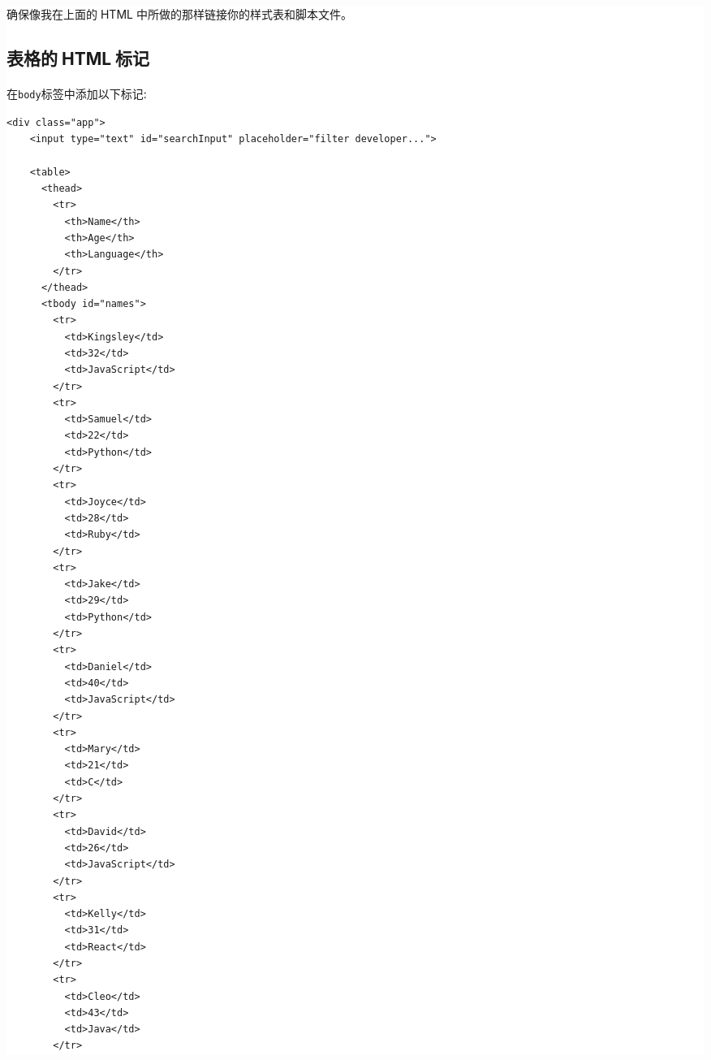确保像我在上面的 HTML 中所做的那样链接你的样式表和脚本文件。

## 表格的 HTML 标记

在`body`标签中添加以下标记:

```
<div class="app">
    <input type="text" id="searchInput" placeholder="filter developer...">

    <table>
      <thead>
        <tr>
          <th>Name</th>
          <th>Age</th>
          <th>Language</th>
        </tr>
      </thead>
      <tbody id="names">
        <tr>
          <td>Kingsley</td>
          <td>32</td>
          <td>JavaScript</td>
        </tr>
        <tr>
          <td>Samuel</td>
          <td>22</td>
          <td>Python</td>
        </tr>
        <tr>
          <td>Joyce</td>
          <td>28</td>
          <td>Ruby</td>
        </tr>
        <tr>
          <td>Jake</td>
          <td>29</td>
          <td>Python</td>
        </tr>
        <tr>
          <td>Daniel</td>
          <td>40</td>
          <td>JavaScript</td>
        </tr>
        <tr>
          <td>Mary</td>
          <td>21</td>
          <td>C</td>
        </tr>
        <tr>
          <td>David</td>
          <td>26</td>
          <td>JavaScript</td>
        </tr>
        <tr>
          <td>Kelly</td>
          <td>31</td>
          <td>React</td>
        </tr>
        <tr>
          <td>Cleo</td>
          <td>43</td>
          <td>Java</td>
        </tr>
```